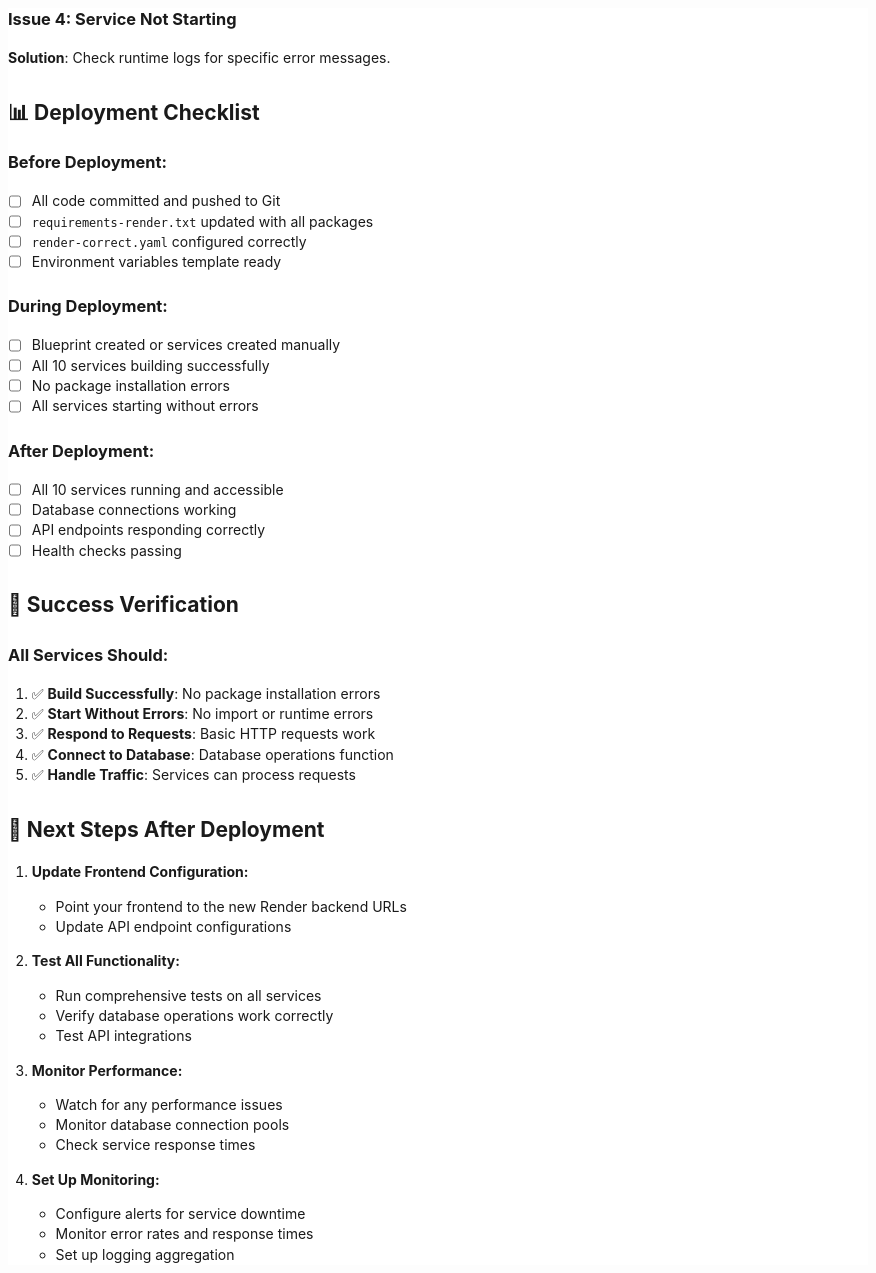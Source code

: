 ### Issue 4: Service Not Starting
**Solution**: Check runtime logs for specific error messages.

## 📊 Deployment Checklist

### Before Deployment:
- [ ] All code committed and pushed to Git
- [ ] `requirements-render.txt` updated with all packages
- [ ] `render-correct.yaml` configured correctly
- [ ] Environment variables template ready

### During Deployment:
- [ ] Blueprint created or services created manually
- [ ] All 10 services building successfully
- [ ] No package installation errors
- [ ] All services starting without errors

### After Deployment:
- [ ] All 10 services running and accessible
- [ ] Database connections working
- [ ] API endpoints responding correctly
- [ ] Health checks passing

## 🎯 Success Verification

### All Services Should:
1. ✅ **Build Successfully**: No package installation errors
2. ✅ **Start Without Errors**: No import or runtime errors
3. ✅ **Respond to Requests**: Basic HTTP requests work
4. ✅ **Connect to Database**: Database operations function
5. ✅ **Handle Traffic**: Services can process requests

## 🚀 Next Steps After Deployment

1. **Update Frontend Configuration:**
   - Point your frontend to the new Render backend URLs
   - Update API endpoint configurations

2. **Test All Functionality:**
   - Run comprehensive tests on all services
   - Verify database operations work correctly
   - Test API integrations

3. **Monitor Performance:**
   - Watch for any performance issues
   - Monitor database connection pools
   - Check service response times

4. **Set Up Monitoring:**
   - Configure alerts for service downtime
   - Monitor error rates and response times
   - Set up logging aggregation
